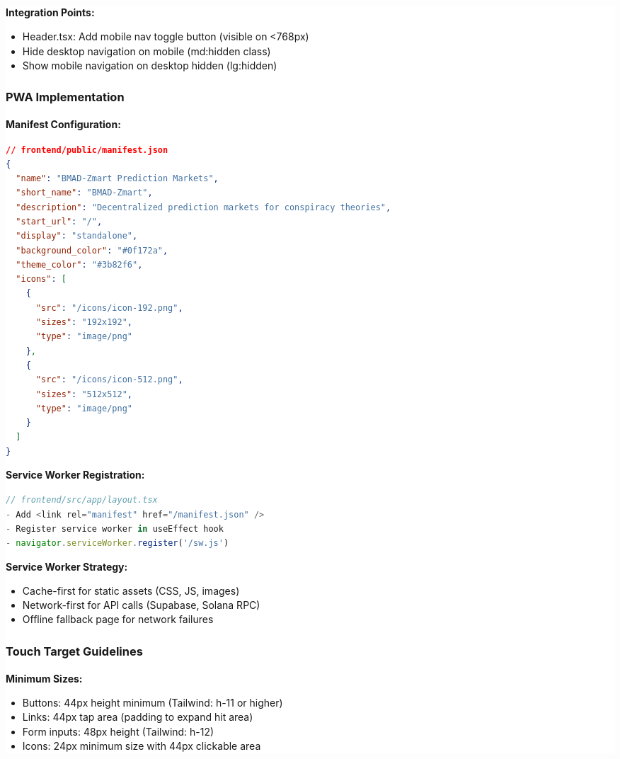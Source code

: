 **Integration Points:**
- Header.tsx: Add mobile nav toggle button (visible on <768px)
- Hide desktop navigation on mobile (md:hidden class)
- Show mobile navigation on desktop hidden (lg:hidden)

### PWA Implementation

**Manifest Configuration:**
```json
// frontend/public/manifest.json
{
  "name": "BMAD-Zmart Prediction Markets",
  "short_name": "BMAD-Zmart",
  "description": "Decentralized prediction markets for conspiracy theories",
  "start_url": "/",
  "display": "standalone",
  "background_color": "#0f172a",
  "theme_color": "#3b82f6",
  "icons": [
    {
      "src": "/icons/icon-192.png",
      "sizes": "192x192",
      "type": "image/png"
    },
    {
      "src": "/icons/icon-512.png",
      "sizes": "512x512",
      "type": "image/png"
    }
  ]
}
```

**Service Worker Registration:**
```typescript
// frontend/src/app/layout.tsx
- Add <link rel="manifest" href="/manifest.json" />
- Register service worker in useEffect hook
- navigator.serviceWorker.register('/sw.js')
```

**Service Worker Strategy:**
- Cache-first for static assets (CSS, JS, images)
- Network-first for API calls (Supabase, Solana RPC)
- Offline fallback page for network failures

### Touch Target Guidelines

**Minimum Sizes:**
- Buttons: 44px height minimum (Tailwind: h-11 or higher)
- Links: 44px tap area (padding to expand hit area)
- Form inputs: 48px height (Tailwind: h-12)
- Icons: 24px minimum size with 44px clickable area
